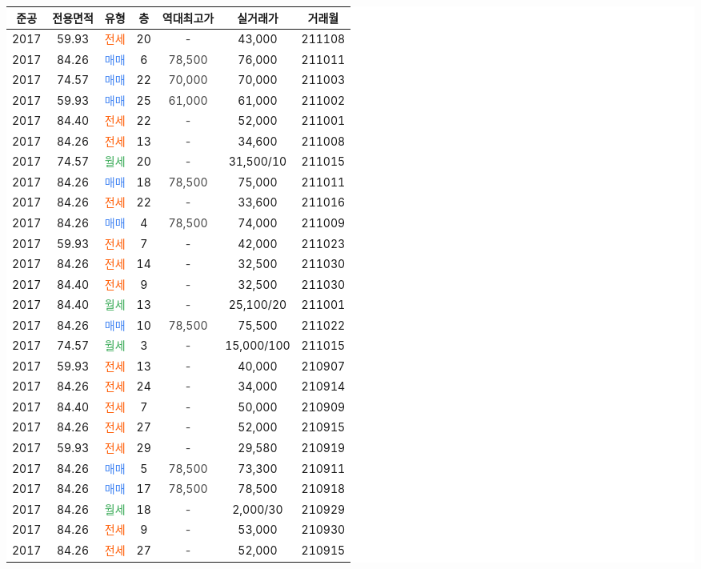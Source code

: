 |준공|전용면적|유형|층|역대최고가|실거래가|거래월|
|:---:|:---:|:---:|:---:|:---:|:---:|:---:|
|2017|59.93|<span style="color:#ff5a00">전세</span>|20|<span style="color:#444444">-</span>|43,000|211108|
|2017|84.26|<span style="color:#4285f3">매매</span>|6|<span style="color:#444444">78,500</span>|76,000|211011|
|2017|74.57|<span style="color:#4285f3">매매</span>|22|<span style="color:#444444">70,000</span>|70,000|211003|
|2017|59.93|<span style="color:#4285f3">매매</span>|25|<span style="color:#444444">61,000</span>|61,000|211002|
|2017|84.40|<span style="color:#ff5a00">전세</span>|22|<span style="color:#444444">-</span>|52,000|211001|
|2017|84.26|<span style="color:#ff5a00">전세</span>|13|<span style="color:#444444">-</span>|34,600|211008|
|2017|74.57|<span style="color:#34a853">월세</span>|20|<span style="color:#444444">-</span>|31,500/10|211015|
|2017|84.26|<span style="color:#4285f3">매매</span>|18|<span style="color:#444444">78,500</span>|75,000|211011|
|2017|84.26|<span style="color:#ff5a00">전세</span>|22|<span style="color:#444444">-</span>|33,600|211016|
|2017|84.26|<span style="color:#4285f3">매매</span>|4|<span style="color:#444444">78,500</span>|74,000|211009|
|2017|59.93|<span style="color:#ff5a00">전세</span>|7|<span style="color:#444444">-</span>|42,000|211023|
|2017|84.26|<span style="color:#ff5a00">전세</span>|14|<span style="color:#444444">-</span>|32,500|211030|
|2017|84.40|<span style="color:#ff5a00">전세</span>|9|<span style="color:#444444">-</span>|32,500|211030|
|2017|84.40|<span style="color:#34a853">월세</span>|13|<span style="color:#444444">-</span>|25,100/20|211001|
|2017|84.26|<span style="color:#4285f3">매매</span>|10|<span style="color:#444444">78,500</span>|75,500|211022|
|2017|74.57|<span style="color:#34a853">월세</span>|3|<span style="color:#444444">-</span>|15,000/100|211015|
|2017|59.93|<span style="color:#ff5a00">전세</span>|13|<span style="color:#444444">-</span>|40,000|210907|
|2017|84.26|<span style="color:#ff5a00">전세</span>|24|<span style="color:#444444">-</span>|34,000|210914|
|2017|84.40|<span style="color:#ff5a00">전세</span>|7|<span style="color:#444444">-</span>|50,000|210909|
|2017|84.26|<span style="color:#ff5a00">전세</span>|27|<span style="color:#444444">-</span>|52,000|210915|
|2017|59.93|<span style="color:#ff5a00">전세</span>|29|<span style="color:#444444">-</span>|29,580|210919|
|2017|84.26|<span style="color:#4285f3">매매</span>|5|<span style="color:#444444">78,500</span>|73,300|210911|
|2017|84.26|<span style="color:#4285f3">매매</span>|17|<span style="color:#444444">78,500</span>|78,500|210918|
|2017|84.26|<span style="color:#34a853">월세</span>|18|<span style="color:#444444">-</span>|2,000/30|210929|
|2017|84.26|<span style="color:#ff5a00">전세</span>|9|<span style="color:#444444">-</span>|53,000|210930|
|2017|84.26|<span style="color:#ff5a00">전세</span>|27|<span style="color:#444444">-</span>|52,000|210915|


<script async src="//pagead2.googlesyndication.com/pagead/js/adsbygoogle.js"></script>

<ins class="adsbygoogle"
     style="display:block"
     data-ad-client="ca-pub-2446590836940007"
     data-ad-slot="1659523306"
     data-ad-format="auto"
     data-full-width-responsive="true"></ins>
<script>
(adsbygoogle = window.adsbygoogle || []).push({});
</script>
